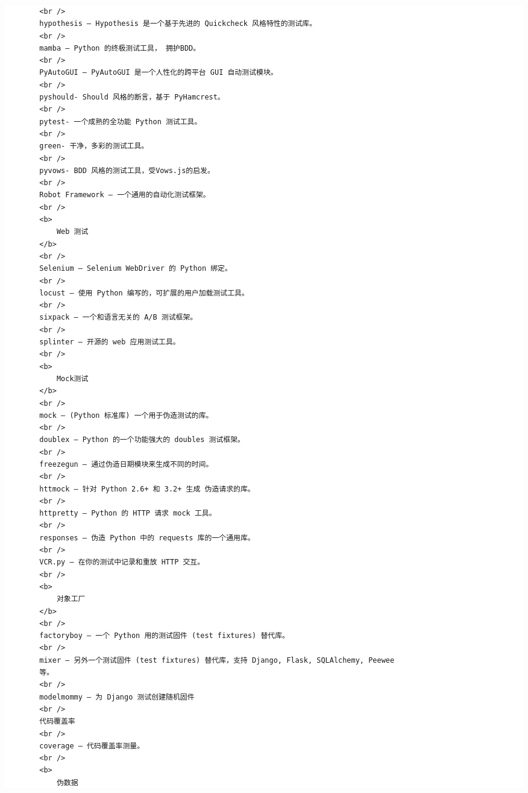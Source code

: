 	        <br />
	        hypothesis – Hypothesis 是一个基于先进的 Quickcheck 风格特性的测试库。
	        <br />
	        mamba – Python 的终极测试工具， 拥护BDD。
	        <br />
	        PyAutoGUI – PyAutoGUI 是一个人性化的跨平台 GUI 自动测试模块。
	        <br />
	        pyshould- Should 风格的断言，基于 PyHamcrest。
	        <br />
	        pytest- 一个成熟的全功能 Python 测试工具。
	        <br />
	        green- 干净，多彩的测试工具。
	        <br />
	        pyvows- BDD 风格的测试工具，受Vows.js的启发。
	        <br />
	        Robot Framework – 一个通用的自动化测试框架。
	        <br />
	        <b>
	            Web 测试
	        </b>
	        <br />
	        Selenium – Selenium WebDriver 的 Python 绑定。
	        <br />
	        locust – 使用 Python 编写的，可扩展的用户加载测试工具。
	        <br />
	        sixpack – 一个和语言无关的 A/B 测试框架。
	        <br />
	        splinter – 开源的 web 应用测试工具。
	        <br />
	        <b>
	            Mock测试
	        </b>
	        <br />
	        mock – (Python 标准库) 一个用于伪造测试的库。
	        <br />
	        doublex – Python 的一个功能强大的 doubles 测试框架。
	        <br />
	        freezegun – 通过伪造日期模块来生成不同的时间。
	        <br />
	        httmock – 针对 Python 2.6+ 和 3.2+ 生成 伪造请求的库。
	        <br />
	        httpretty – Python 的 HTTP 请求 mock 工具。
	        <br />
	        responses – 伪造 Python 中的 requests 库的一个通用库。
	        <br />
	        VCR.py – 在你的测试中记录和重放 HTTP 交互。
	        <br />
	        <b>
	            对象工厂
	        </b>
	        <br />
	        factoryboy – 一个 Python 用的测试固件 (test fixtures) 替代库。
	        <br />
	        mixer – 另外一个测试固件 (test fixtures) 替代库，支持 Django, Flask, SQLAlchemy, Peewee
	        等。
	        <br />
	        modelmommy – 为 Django 测试创建随机固件
	        <br />
	        代码覆盖率
	        <br />
	        coverage – 代码覆盖率测量。
	        <br />
	        <b>
	            伪数据